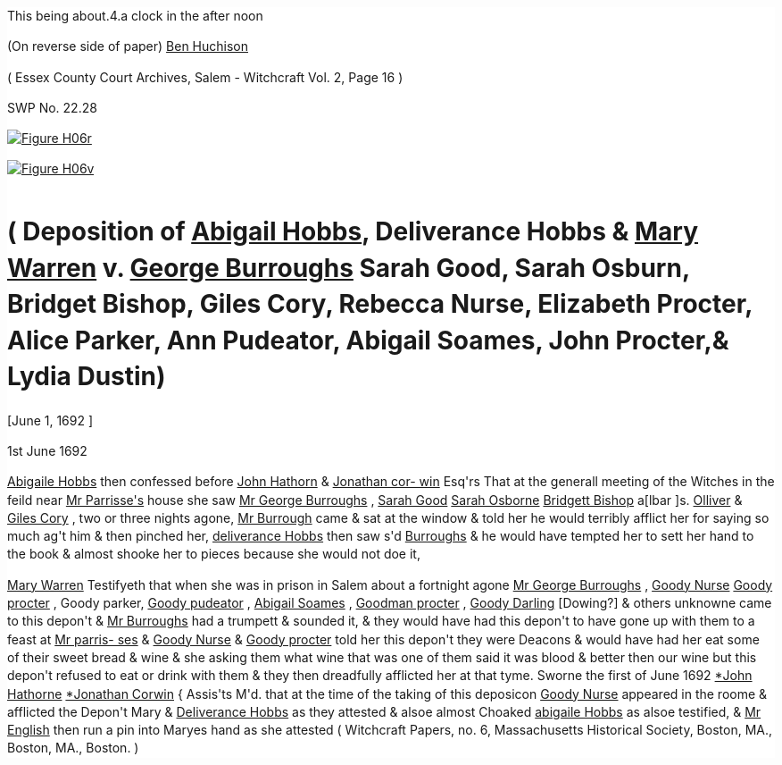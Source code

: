 This being about.4.a clock in the after noon 

(On reverse side of paper) [Ben Huchison](/tag/hutchinson_benjamin.html)

( Essex County Court Archives, Salem - Witchcraft Vol. 2, Page 16 )


</div>



<div markdown class="doc" id="n22.28">

<div class="doc_id">SWP No. 22.28</div>


<span markdown class="figure">[![Figure H06r](archives/MassHist/gifs/H06A.gif)](archives/MassHist/large/H06A.jpg)</span>

<span markdown class="figure">[![Figure H06v](archives/MassHist/gifs/H06B.gif)](archives/MassHist/large/H06B.jpg)</span>

# ( Deposition of [Abigail Hobbs](/tag/hobbs_abigail.html), Deliverance Hobbs & [Mary Warren](/tag/warren_mary.html) v. [George Burroughs](/tag/burroughs_george.html) Sarah Good, Sarah Osburn, Bridget Bishop, Giles Cory, Rebecca Nurse, Elizabeth Procter, Alice Parker, Ann Pudeator, Abigail Soames, John Procter,& Lydia Dustin)

[June 1, 1692 ]

1st June 1692 

[Abigaile Hobbs](/tag/hobbs_abigail.html) then confessed before [John Hathorn](/tag/hathorn_john.html) & [Jonathan cor- win](/tag/corwil_jonathan.html) Esq'rs That at the generall meeting of the Witches in the feild  near [Mr Parrisse's](/tag/parris_samuel.html) house she saw [Mr George Burroughs](/tag/burroughs_george.html) , [Sarah Good](/tag/good_sarah.html)  [Sarah Osborne](/tag/osbourne_sarah.html) [Bridgett Bishop](/tag/bishop_bridget.html) a[lbar ]s. [Olliver](/tag/bishop_bridget.html) & [Giles Cory](/tag/corey_giles.html) , two or  three nights agone, [Mr Burrough](/tag/burroughs_george.html) came & sat at the window & told  her he would terribly afflict her for saying so much ag't him & then  pinched her, [deliverance Hobbs](/tag/hobbs_deliverance.html) then saw s'd [Burroughs](/tag/burroughs_george.html) & he would  have tempted her to sett her hand to the book & almost shooke  her to pieces because she would not doe it,

[Mary Warren](/tag/warren_mary.html) Testifyeth that when she was in prison in Salem about a  fortnight agone [Mr George Burroughs](/tag/burroughs_george.html) , [Goody Nurse](/tag/nurse_rebecca.html) [Goody procter](/tag/proctor_elizabeth.html) ,   Goody parker, [Goody pudeator](/tag/pudeator_ann.html) , [Abigail Soames](/tag/somes_abigail.html) , [Goodman procter](/tag/proctor_elizabeth.html) ,  [Goody Darling](/tag/downing_mehitabel.html) [Dowing?] & others unknowne came to this depon't  & [Mr Burroughs](/tag/burroughs_george.html) had a trumpett & sounded it, & they would have  had this depon't to have gone up with them to a feast at [Mr parris- ses](/tag/parris_samuel.html) & [Goody Nurse](/tag/nurse_rebecca.html) & [Goody procter](/tag/proctor_elizabeth.html) told her this depon't they were  Deacons & would have had her eat some of their sweet bread & wine  & she asking them what wine that was one of them said it was blood  & better then our wine but this depon't refused to eat or drink with  them & they then dreadfully afflicted her at that tyme.
Sworne the first of June 1692   [*John Hathorne](/tag/hathorn_john.html)  [*Jonathan Corwin](/tag/corwil_jonathan.html) {  Assis'ts M'd. that at the time of the taking of this deposicon [Goody Nurse](/tag/nurse_rebecca.html)  appeared in the roome & afflicted the Depon't Mary & [Deliverance Hobbs](/tag/hobbs_deliverance.html) as they attested & alsoe almost Choaked [abigaile Hobbs](/tag/hobbs_abigail.html) as  alsoe testified, & [Mr English](/tag/english_phillip.html) then run a pin into Maryes hand as she  attested ( Witchcraft Papers, no. 6, Massachusetts Historical Society, Boston, MA., Boston, MA., Boston. )

